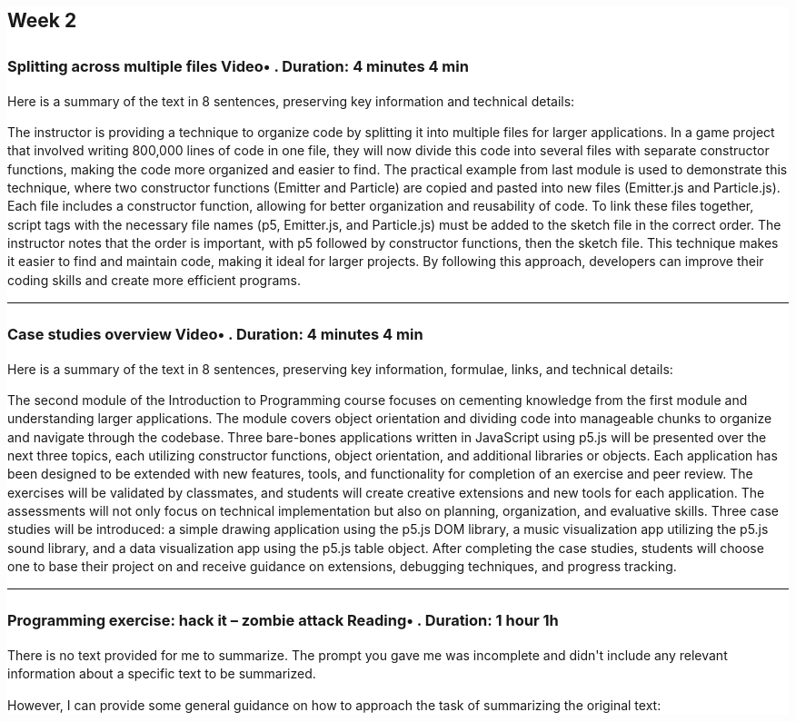 ## Week 2

### Splitting across multiple files Video• . Duration: 4 minutes 4 min

Here is a summary of the text in 8 sentences, preserving key information and technical details:

The instructor is providing a technique to organize code by splitting it into multiple files for larger applications. In a game project that involved writing 800,000 lines of code in one file, they will now divide this code into several files with separate constructor functions, making the code more organized and easier to find. The practical example from last module is used to demonstrate this technique, where two constructor functions (Emitter and Particle) are copied and pasted into new files (Emitter.js and Particle.js). Each file includes a constructor function, allowing for better organization and reusability of code. To link these files together, script tags with the necessary file names (p5, Emitter.js, and Particle.js) must be added to the sketch file in the correct order. The instructor notes that the order is important, with p5 followed by constructor functions, then the sketch file. This technique makes it easier to find and maintain code, making it ideal for larger projects. By following this approach, developers can improve their coding skills and create more efficient programs.

---

### Case studies overview Video• . Duration: 4 minutes 4 min

Here is a summary of the text in 8 sentences, preserving key information, formulae, links, and technical details:

The second module of the Introduction to Programming course focuses on cementing knowledge from the first module and understanding larger applications. The module covers object orientation and dividing code into manageable chunks to organize and navigate through the codebase. Three bare-bones applications written in JavaScript using p5.js will be presented over the next three topics, each utilizing constructor functions, object orientation, and additional libraries or objects. Each application has been designed to be extended with new features, tools, and functionality for completion of an exercise and peer review. The exercises will be validated by classmates, and students will create creative extensions and new tools for each application. The assessments will not only focus on technical implementation but also on planning, organization, and evaluative skills. Three case studies will be introduced: a simple drawing application using the p5.js DOM library, a music visualization app utilizing the p5.js sound library, and a data visualization app using the p5.js table object. After completing the case studies, students will choose one to base their project on and receive guidance on extensions, debugging techniques, and progress tracking.

---

### Programming exercise: hack it – zombie attack Reading• . Duration: 1 hour 1h

There is no text provided for me to summarize. The prompt you gave me was incomplete and didn't include any relevant information about a specific text to be summarized.

However, I can provide some general guidance on how to approach the task of summarizing the original text:
